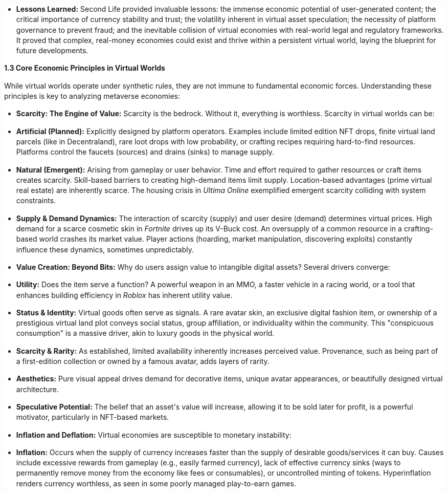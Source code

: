*   **Lessons Learned:** Second Life provided invaluable lessons: the immense economic potential of user-generated content; the critical importance of currency stability and trust; the volatility inherent in virtual asset speculation; the necessity of platform governance to prevent fraud; and the inevitable collision of virtual economies with real-world legal and regulatory frameworks. It proved that complex, real-money economies could exist and thrive within a persistent virtual world, laying the blueprint for future developments.

**1.3 Core Economic Principles in Virtual Worlds**

While virtual worlds operate under synthetic rules, they are not immune to fundamental economic forces. Understanding these principles is key to analyzing metaverse economies:

*   **Scarcity: The Engine of Value:** Scarcity is the bedrock. Without it, everything is worthless. Scarcity in virtual worlds can be:

*   **Artificial (Planned):** Explicitly designed by platform operators. Examples include limited edition NFT drops, finite virtual land parcels (like in Decentraland), rare loot drops with low probability, or crafting recipes requiring hard-to-find resources. Platforms control the faucets (sources) and drains (sinks) to manage supply.

*   **Natural (Emergent):** Arising from gameplay or user behavior. Time and effort required to gather resources or craft items creates scarcity. Skill-based barriers to creating high-demand items limit supply. Location-based advantages (prime virtual real estate) are inherently scarce. The housing crisis in *Ultima Online* exemplified emergent scarcity colliding with system constraints.

*   **Supply & Demand Dynamics:** The interaction of scarcity (supply) and user desire (demand) determines virtual prices. High demand for a scarce cosmetic skin in *Fortnite* drives up its V-Buck cost. An oversupply of a common resource in a crafting-based world crashes its market value. Player actions (hoarding, market manipulation, discovering exploits) constantly influence these dynamics, sometimes unpredictably.

*   **Value Creation: Beyond Bits:** Why do users assign value to intangible digital assets? Several drivers converge:

*   **Utility:** Does the item serve a function? A powerful weapon in an MMO, a faster vehicle in a racing world, or a tool that enhances building efficiency in *Roblox* has inherent utility value.

*   **Status & Identity:** Virtual goods often serve as signals. A rare avatar skin, an exclusive digital fashion item, or ownership of a prestigious virtual land plot conveys social status, group affiliation, or individuality within the community. This "conspicuous consumption" is a massive driver, akin to luxury goods in the physical world.

*   **Scarcity & Rarity:** As established, limited availability inherently increases perceived value. Provenance, such as being part of a first-edition collection or owned by a famous avatar, adds layers of rarity.

*   **Aesthetics:** Pure visual appeal drives demand for decorative items, unique avatar appearances, or beautifully designed virtual architecture.

*   **Speculative Potential:** The belief that an asset's value will increase, allowing it to be sold later for profit, is a powerful motivator, particularly in NFT-based markets.

*   **Inflation and Deflation:** Virtual economies are susceptible to monetary instability:

*   **Inflation:** Occurs when the supply of currency increases faster than the supply of desirable goods/services it can buy. Causes include excessive rewards from gameplay (e.g., easily farmed currency), lack of effective currency sinks (ways to permanently remove money from the economy like fees or consumables), or uncontrolled minting of tokens. Hyperinflation renders currency worthless, as seen in some poorly managed play-to-earn games.
